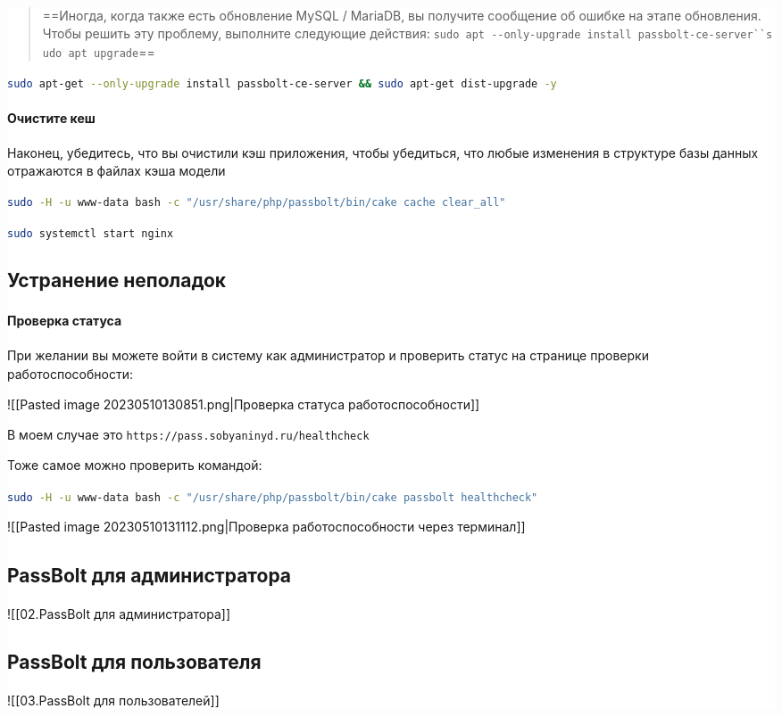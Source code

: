 >==Иногда, когда также есть обновление MySQL / MariaDB, вы получите сообщение об ошибке на этапе обновления. Чтобы решить эту проблему, выполните следующие действия: `sudo apt --only-upgrade install passbolt-ce-server``sudo apt upgrade`==

```bash
sudo apt-get --only-upgrade install passbolt-ce-server && sudo apt-get dist-upgrade -y
```

#### Очистите кеш
Наконец, убедитесь, что вы очистили кэш приложения, чтобы убедиться, что любые изменения в структуре базы данных отражаются в файлах кэша модели
```bash
sudo -H -u www-data bash -c "/usr/share/php/passbolt/bin/cake cache clear_all"
```

```bash
sudo systemctl start nginx
```

## Устранение неполадок
#### Проверка статуса
При желании вы можете войти в систему как администратор и проверить статус на странице проверки работоспособности:

![[Pasted image 20230510130851.png|Проверка статуса работоспособности]]

В моем случае это `https://pass.sobyaninyd.ru/healthcheck`

Тоже самое можно проверить командой:
```bash
sudo -H -u www-data bash -c "/usr/share/php/passbolt/bin/cake passbolt healthcheck"
```
![[Pasted image 20230510131112.png|Проверка работоспособности через терминал]]


## PassBolt для администратора
![[02.PassBolt для администратора]]


## PassBolt для пользователя
![[03.PassBolt для пользователей]]